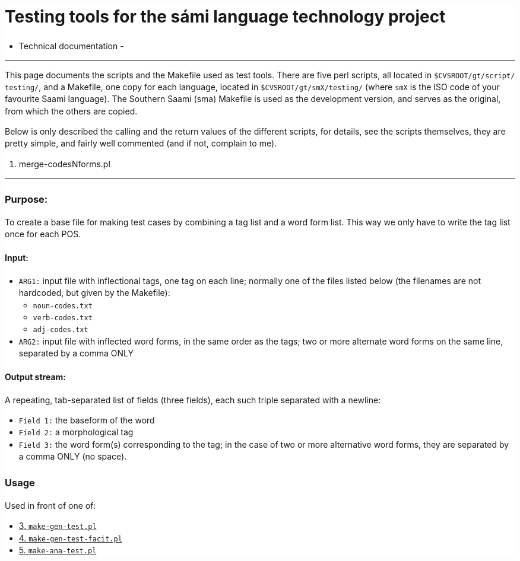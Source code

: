 Testing tools for the sámi language technology project
======================================================

- Technical documentation -
---------------------------

This page documents the scripts and the Makefile used as test tools.
There are five perl scripts, all located in
`$CVSROOT/gt/script/testing/`, and a Makefile, one copy for each
language, located in `$CVSROOT/gt/smX/testing/` (where `smX` is the ISO
code of your favourite Saami language). The Southern Saami (sma)
Makefile is used as the development version, and serves as the original,
from which the others are copied.

Below is only described the calling and the return values of the
different scripts, for details, see the scripts themselves, they are
pretty simple, and fairly well commented (and if not, complain to me).

1. merge-codesNforms.pl
-----------------------

### Purpose:

To create a base file for making test cases by combining a tag list and
a word form list. This way we only have to write the tag list once for
each POS.

#### Input:

-   `ARG1:` input file with inflectional tags, one tag on each line;
    normally one of the files listed below (the filenames are not
    hardcoded, but given by the Makefile):
    -   `noun-codes.txt`
    -   `verb-codes.txt`
    -   `adj-codes.txt`
-   `ARG2:` input file with inflected word forms, in the same order as
    the tags; two or more alternate word forms on the same line,
    separated by a comma ONLY

#### Output stream:

A repeating, tab-separated list of fields (three fields), each such
triple separated with a newline:

-   `Field 1:` the baseform of the word
-   `Field 2:` a morphological tag
-   `Field 3:` the word form(s) corresponding to the tag; in the case of
    two or more alternative word forms, they are separated by a comma
    ONLY (no space).

### Usage

Used in front of one of:

-   [3. `make-gen-test.pl`](#GenTest)
-   [4. `make-gen-test-facit.pl`](#GenFaci)
-   [5. `make-ana-test.pl`](#AnaTest)
